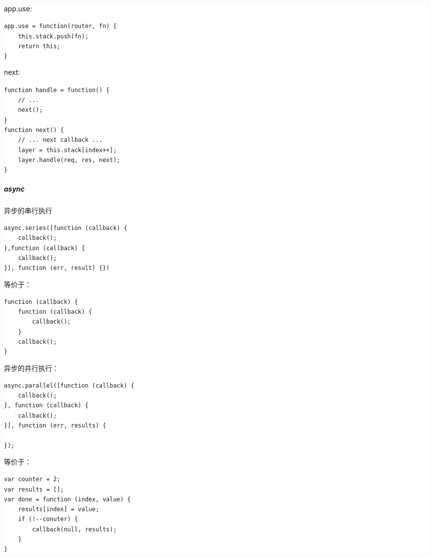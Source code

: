 app.use: 

    app.use = function(router, fn) {
        this.stack.push(fn);
        return this;
    }

next:

    function handle = function() {
        // ...
        next();
    }
    function next() {
        // ... next callback ...
        layer = this.stack[index++];
        layer.handle(req, res, next);
    }

##### async
    
异步的串行执行

    async.series([function (callback) {
        callback();
    },function (callback) {
        callback();
    }], function (err, result) {})

等价于：

    function (callback) {
        function (callback) {
            callback();
        }
        callback();
    }

异步的并行执行：

    async.parallel([function (callback) {
        callback();
    }, function (callback) {
        callback();
    }], function (err, results) {

    });

等价于：

    var counter = 2;
    var results = [];
    var done = function (index, value) {
        results[index] = value;
        if (!--conuter) {
            callback(null, results);
        }
    }
